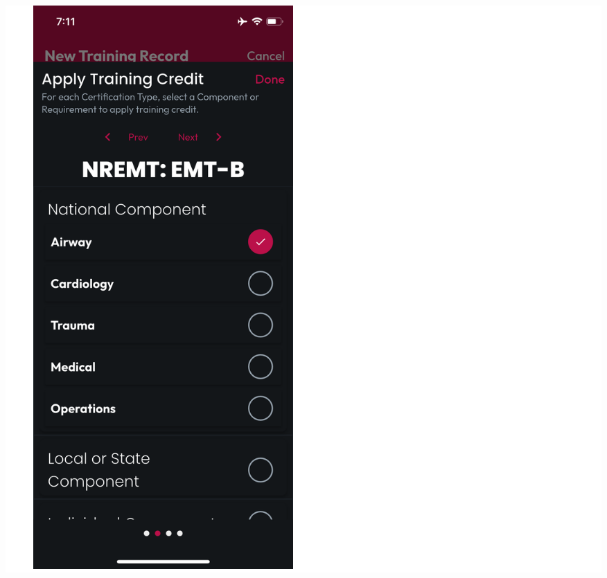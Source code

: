 <div><figure><img src="../.gitbook/assets/1.0.0-applicable-certs-select-req-2.PNG" alt="" width="375"><figcaption></figcaption></figure>